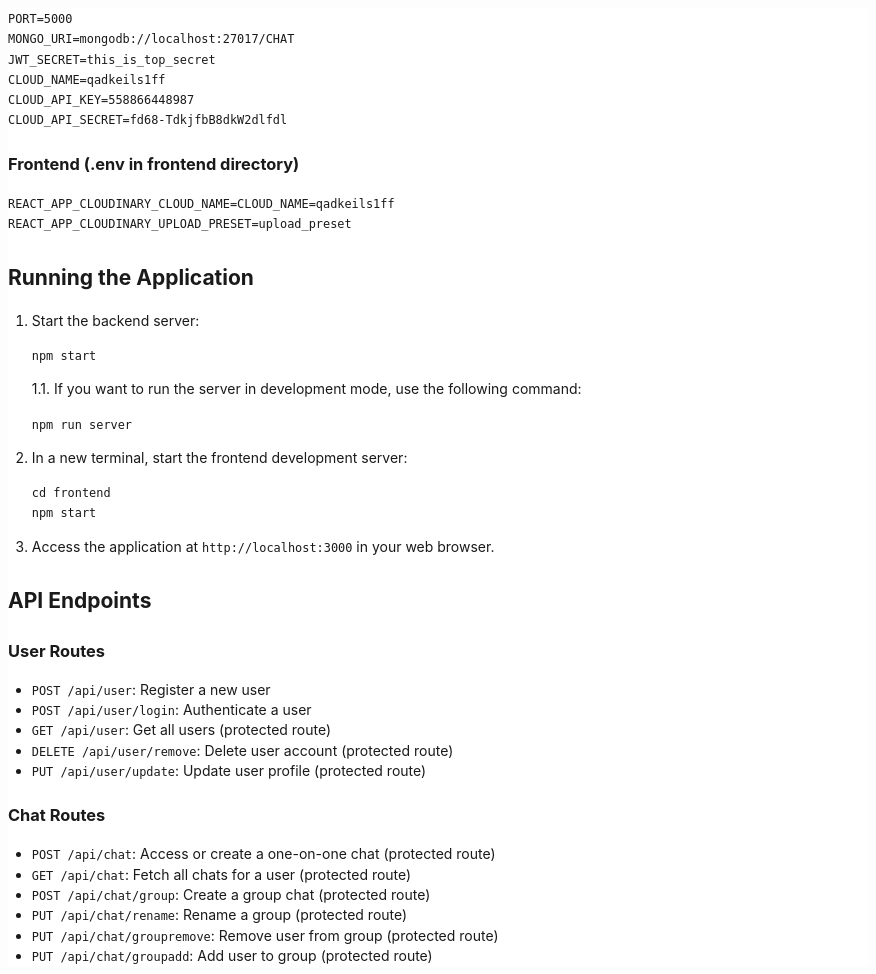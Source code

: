 ```
PORT=5000
MONGO_URI=mongodb://localhost:27017/CHAT
JWT_SECRET=this_is_top_secret
CLOUD_NAME=qadkeils1ff
CLOUD_API_KEY=558866448987
CLOUD_API_SECRET=fd68-TdkjfbB8dkW2dlfdl
```

### Frontend (.env in frontend directory)

```
REACT_APP_CLOUDINARY_CLOUD_NAME=CLOUD_NAME=qadkeils1ff
REACT_APP_CLOUDINARY_UPLOAD_PRESET=upload_preset
```

## Running the Application

1. Start the backend server:

   ```
   npm start
   ```

   1.1. If you want to run the server in development mode, use the following command:

   ```
   npm run server
   ```

2. In a new terminal, start the frontend development server:

   ```
   cd frontend
   npm start
   ```

3. Access the application at `http://localhost:3000` in your web browser.

## API Endpoints

### User Routes

- `POST /api/user`: Register a new user
- `POST /api/user/login`: Authenticate a user
- `GET /api/user`: Get all users (protected route)
- `DELETE /api/user/remove`: Delete user account (protected route)
- `PUT /api/user/update`: Update user profile (protected route)

### Chat Routes

- `POST /api/chat`: Access or create a one-on-one chat (protected route)
- `GET /api/chat`: Fetch all chats for a user (protected route)
- `POST /api/chat/group`: Create a group chat (protected route)
- `PUT /api/chat/rename`: Rename a group (protected route)
- `PUT /api/chat/groupremove`: Remove user from group (protected route)
- `PUT /api/chat/groupadd`: Add user to group (protected route)
